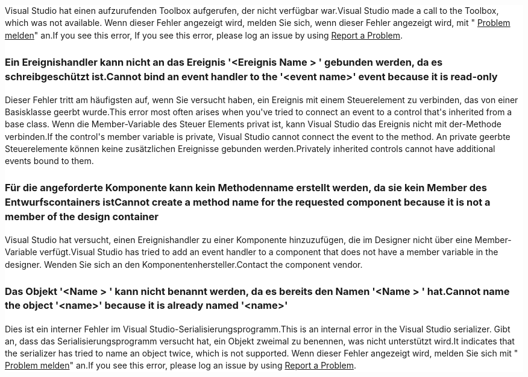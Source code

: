 <span data-ttu-id="c5b48-178">Visual Studio hat einen aufzurufenden Toolbox aufgerufen, der nicht verfügbar war.</span><span class="sxs-lookup"><span data-stu-id="c5b48-178">Visual Studio made a call to the Toolbox, which was not available.</span></span> <span data-ttu-id="c5b48-179">Wenn dieser Fehler angezeigt wird, melden Sie sich, wenn dieser Fehler angezeigt wird, mit " [Problem melden](/visualstudio/ide/how-to-report-a-problem-with-visual-studio)" an.</span><span class="sxs-lookup"><span data-stu-id="c5b48-179">If you see this error, If you see this error, please log an issue by using [Report a Problem](/visualstudio/ide/how-to-report-a-problem-with-visual-studio).</span></span>

### <a name="cannot-bind-an-event-handler-to-the-event-name-event-because-it-is-read-only"></a><span data-ttu-id="c5b48-180">Ein Ereignishandler kann nicht an das Ereignis '\<Ereignis Name > ' gebunden werden, da es schreibgeschützt ist.</span><span class="sxs-lookup"><span data-stu-id="c5b48-180">Cannot bind an event handler to the '\<event name>' event because it is read-only</span></span>

<span data-ttu-id="c5b48-181">Dieser Fehler tritt am häufigsten auf, wenn Sie versucht haben, ein Ereignis mit einem Steuerelement zu verbinden, das von einer Basisklasse geerbt wurde.</span><span class="sxs-lookup"><span data-stu-id="c5b48-181">This error most often arises when you've tried to connect an event to a control that's inherited from a base class.</span></span> <span data-ttu-id="c5b48-182">Wenn die Member-Variable des Steuer Elements privat ist, kann Visual Studio das Ereignis nicht mit der-Methode verbinden.</span><span class="sxs-lookup"><span data-stu-id="c5b48-182">If the control's member variable is private, Visual Studio cannot connect the event to the method.</span></span> <span data-ttu-id="c5b48-183">An private geerbte Steuerelemente können keine zusätzlichen Ereignisse gebunden werden.</span><span class="sxs-lookup"><span data-stu-id="c5b48-183">Privately inherited controls cannot have additional events bound to them.</span></span>

### <a name="cannot-create-a-method-name-for-the-requested-component-because-it-is-not-a-member-of-the-design-container"></a><span data-ttu-id="c5b48-184">Für die angeforderte Komponente kann kein Methodenname erstellt werden, da sie kein Member des Entwurfscontainers ist</span><span class="sxs-lookup"><span data-stu-id="c5b48-184">Cannot create a method name for the requested component because it is not a member of the design container</span></span>

<span data-ttu-id="c5b48-185">Visual Studio hat versucht, einen Ereignishandler zu einer Komponente hinzuzufügen, die im Designer nicht über eine Member-Variable verfügt.</span><span class="sxs-lookup"><span data-stu-id="c5b48-185">Visual Studio has tried to add an event handler to a component that does not have a member variable in the designer.</span></span> <span data-ttu-id="c5b48-186">Wenden Sie sich an den Komponentenhersteller.</span><span class="sxs-lookup"><span data-stu-id="c5b48-186">Contact the component vendor.</span></span>

### <a name="cannot-name-the-object-name-because-it-is-already-named-name"></a><span data-ttu-id="c5b48-187">Das Objekt '\<Name > ' kann nicht benannt werden, da es bereits den Namen '\<Name > ' hat.</span><span class="sxs-lookup"><span data-stu-id="c5b48-187">Cannot name the object '\<name>' because it is already named '\<name>'</span></span>

<span data-ttu-id="c5b48-188">Dies ist ein interner Fehler im Visual Studio-Serialisierungsprogramm.</span><span class="sxs-lookup"><span data-stu-id="c5b48-188">This is an internal error in the Visual Studio serializer.</span></span> <span data-ttu-id="c5b48-189">Gibt an, dass das Serialisierungsprogramm versucht hat, ein Objekt zweimal zu benennen, was nicht unterstützt wird.</span><span class="sxs-lookup"><span data-stu-id="c5b48-189">It indicates that the serializer has tried to name an object twice, which is not supported.</span></span> <span data-ttu-id="c5b48-190">Wenn dieser Fehler angezeigt wird, melden Sie sich mit " [Problem melden](/visualstudio/ide/how-to-report-a-problem-with-visual-studio)" an.</span><span class="sxs-lookup"><span data-stu-id="c5b48-190">If you see this error, please log an issue by using [Report a Problem](/visualstudio/ide/how-to-report-a-problem-with-visual-studio).</span></span>
